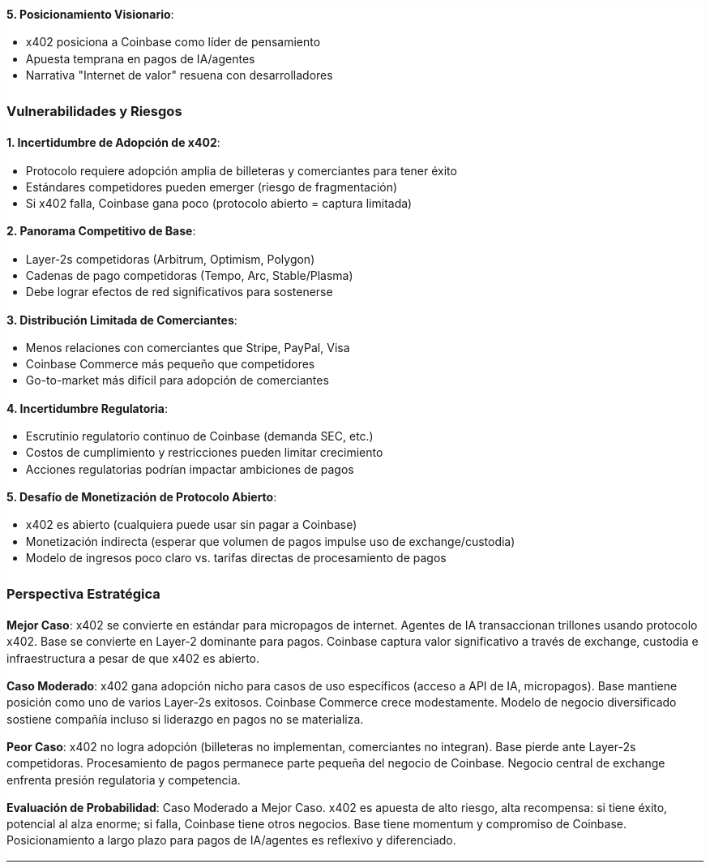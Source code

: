 **5. Posicionamiento Visionario**:
- x402 posiciona a Coinbase como líder de pensamiento
- Apuesta temprana en pagos de IA/agentes
- Narrativa "Internet de valor" resuena con desarrolladores

### Vulnerabilidades y Riesgos

**1. Incertidumbre de Adopción de x402**:
- Protocolo requiere adopción amplia de billeteras y comerciantes para tener éxito
- Estándares competidores pueden emerger (riesgo de fragmentación)
- Si x402 falla, Coinbase gana poco (protocolo abierto = captura limitada)

**2. Panorama Competitivo de Base**:
- Layer-2s competidoras (Arbitrum, Optimism, Polygon)
- Cadenas de pago competidoras (Tempo, Arc, Stable/Plasma)
- Debe lograr efectos de red significativos para sostenerse

**3. Distribución Limitada de Comerciantes**:
- Menos relaciones con comerciantes que Stripe, PayPal, Visa
- Coinbase Commerce más pequeño que competidores
- Go-to-market más difícil para adopción de comerciantes

**4. Incertidumbre Regulatoria**:
- Escrutinio regulatorio continuo de Coinbase (demanda SEC, etc.)
- Costos de cumplimiento y restricciones pueden limitar crecimiento
- Acciones regulatorias podrían impactar ambiciones de pagos

**5. Desafío de Monetización de Protocolo Abierto**:
- x402 es abierto (cualquiera puede usar sin pagar a Coinbase)
- Monetización indirecta (esperar que volumen de pagos impulse uso de exchange/custodia)
- Modelo de ingresos poco claro vs. tarifas directas de procesamiento de pagos

### Perspectiva Estratégica

**Mejor Caso**: x402 se convierte en estándar para micropagos de internet. Agentes de IA transaccionan trillones usando protocolo x402. Base se convierte en Layer-2 dominante para pagos. Coinbase captura valor significativo a través de exchange, custodia e infraestructura a pesar de que x402 es abierto.

**Caso Moderado**: x402 gana adopción nicho para casos de uso específicos (acceso a API de IA, micropagos). Base mantiene posición como uno de varios Layer-2s exitosos. Coinbase Commerce crece modestamente. Modelo de negocio diversificado sostiene compañía incluso si liderazgo en pagos no se materializa.

**Peor Caso**: x402 no logra adopción (billeteras no implementan, comerciantes no integran). Base pierde ante Layer-2s competidoras. Procesamiento de pagos permanece parte pequeña del negocio de Coinbase. Negocio central de exchange enfrenta presión regulatoria y competencia.

**Evaluación de Probabilidad**: Caso Moderado a Mejor Caso. x402 es apuesta de alto riesgo, alta recompensa: si tiene éxito, potencial al alza enorme; si falla, Coinbase tiene otros negocios. Base tiene momentum y compromiso de Coinbase. Posicionamiento a largo plazo para pagos de IA/agentes es reflexivo y diferenciado.

---
